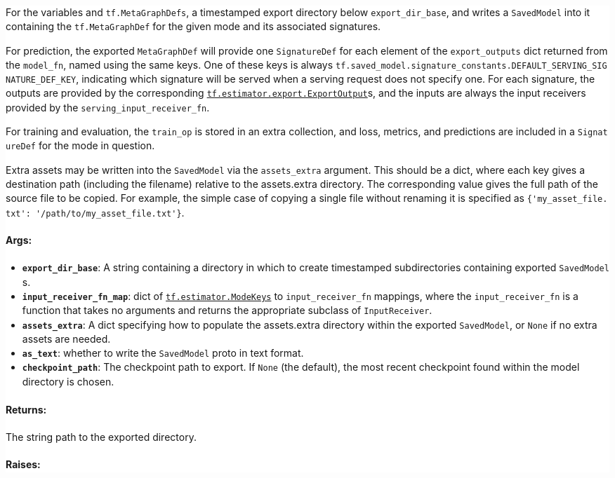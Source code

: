 For the variables and `tf.MetaGraphDefs`, a timestamped export directory
below
`export_dir_base`, and writes a `SavedModel` into it containing
the `tf.MetaGraphDef` for the given mode and its associated signatures.

For prediction, the exported `MetaGraphDef` will provide one `SignatureDef`
for each element of the `export_outputs` dict returned from the `model_fn`,
named using the same keys.  One of these keys is always
`tf.saved_model.signature_constants.DEFAULT_SERVING_SIGNATURE_DEF_KEY`,
indicating which
signature will be served when a serving request does not specify one.
For each signature, the outputs are provided by the corresponding
<a href="../../../../tf/estimator/export/ExportOutput.md"><code>tf.estimator.export.ExportOutput</code></a>s, and the inputs are always the input
receivers provided by
the `serving_input_receiver_fn`.

For training and evaluation, the `train_op` is stored in an extra
collection,
and loss, metrics, and predictions are included in a `SignatureDef` for the
mode in question.

Extra assets may be written into the `SavedModel` via the `assets_extra`
argument.  This should be a dict, where each key gives a destination path
(including the filename) relative to the assets.extra directory.  The
corresponding value gives the full path of the source file to be copied.
For example, the simple case of copying a single file without renaming it
is specified as `{'my_asset_file.txt': '/path/to/my_asset_file.txt'}`.

#### Args:


* <b>`export_dir_base`</b>: A string containing a directory in which to create
  timestamped subdirectories containing exported `SavedModel`s.
* <b>`input_receiver_fn_map`</b>: dict of <a href="../../../../tf/estimator/ModeKeys.md"><code>tf.estimator.ModeKeys</code></a> to
  `input_receiver_fn` mappings, where the `input_receiver_fn` is a
  function that takes no arguments and returns the appropriate subclass of
  `InputReceiver`.
* <b>`assets_extra`</b>: A dict specifying how to populate the assets.extra directory
  within the exported `SavedModel`, or `None` if no extra assets are
  needed.
* <b>`as_text`</b>: whether to write the `SavedModel` proto in text format.
* <b>`checkpoint_path`</b>: The checkpoint path to export.  If `None` (the default),
  the most recent checkpoint found within the model directory is chosen.


#### Returns:

The string path to the exported directory.



#### Raises:

